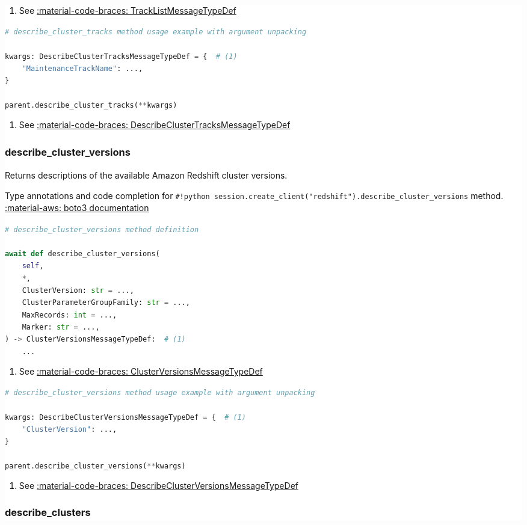 1. See [:material-code-braces: TrackListMessageTypeDef](./type_defs.md#tracklistmessagetypedef) 


```python
# describe_cluster_tracks method usage example with argument unpacking

kwargs: DescribeClusterTracksMessageTypeDef = {  # (1)
    "MaintenanceTrackName": ...,
}

parent.describe_cluster_tracks(**kwargs)
```

1. See [:material-code-braces: DescribeClusterTracksMessageTypeDef](./type_defs.md#describeclustertracksmessagetypedef) 

### describe\_cluster\_versions

Returns descriptions of the available Amazon Redshift cluster versions.

Type annotations and code completion for `#!python session.create_client("redshift").describe_cluster_versions` method.
[:material-aws: boto3 documentation](https://boto3.amazonaws.com/v1/documentation/api/latest/reference/services/redshift/client/describe_cluster_versions.html)

```python
# describe_cluster_versions method definition

await def describe_cluster_versions(
    self,
    *,
    ClusterVersion: str = ...,
    ClusterParameterGroupFamily: str = ...,
    MaxRecords: int = ...,
    Marker: str = ...,
) -> ClusterVersionsMessageTypeDef:  # (1)
    ...
```

1. See [:material-code-braces: ClusterVersionsMessageTypeDef](./type_defs.md#clusterversionsmessagetypedef) 


```python
# describe_cluster_versions method usage example with argument unpacking

kwargs: DescribeClusterVersionsMessageTypeDef = {  # (1)
    "ClusterVersion": ...,
}

parent.describe_cluster_versions(**kwargs)
```

1. See [:material-code-braces: DescribeClusterVersionsMessageTypeDef](./type_defs.md#describeclusterversionsmessagetypedef) 

### describe\_clusters
